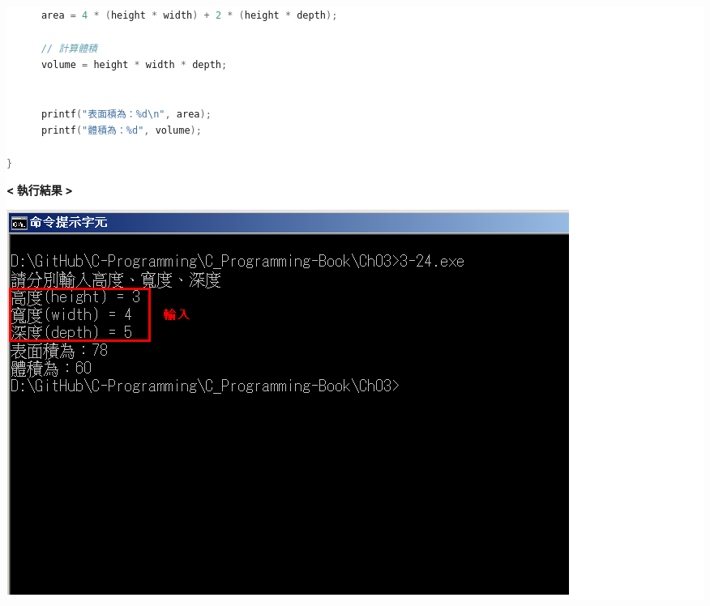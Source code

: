 ```c
      area = 4 * (height * width) + 2 * (height * depth);
      
      // 計算體積
      volume = height * width * depth;
      
      
      printf("表面積為：%d\n", area);
      printf("體積為：%d", volume);
      
}
```

**< 執行結果 >**

![](/assets/20160104/3-24.png)
